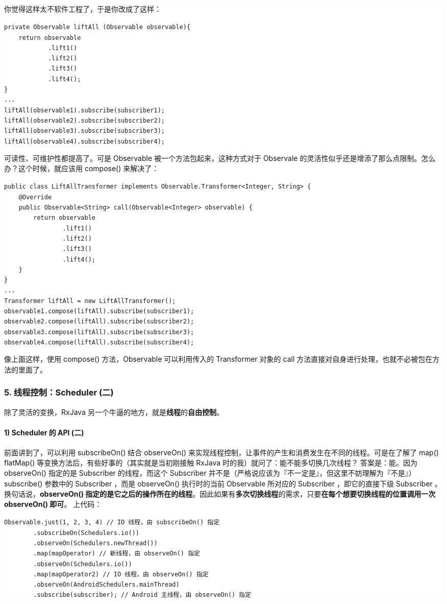 你觉得这样太不软件工程了，于是你改成了这样：

```
private Observable liftAll (Observable observable){
    return observable
            .lift1()
            .lift2()
            .lift3()
            .lift4();
}
...
liftAll(observable1).subscribe(subscriber1);
liftAll(observable2).subscribe(subscriber2);
liftAll(observable3).subscribe(subscriber3);
liftAll(observable4).subscribe(subscriber4);
```

可读性、可维护性都提高了。可是 Observable 被一个方法包起来，这种方式对于 Observale 的灵活性似乎还是增添了那么点限制。怎么办？这个时候，就应该用 compose() 来解决了：

```
public class LiftAllTransformer implements Observable.Transformer<Integer, String> {
    @Override
    public Observable<String> call(Observable<Integer> observable) {
        return observable
                .lift1()
                .lift2()
                .lift3()
                .lift4();
    }
}
...
Transformer liftAll = new LiftAllTransformer();
observable1.compose(liftAll).subscribe(subscriber1);
observable2.compose(liftAll).subscribe(subscriber2);
observable3.compose(liftAll).subscribe(subscriber3);
observable4.compose(liftAll).subscribe(subscriber4);
```

像上面这样，使用 compose() 方法，Observable 可以利用传入的 Transformer 对象的 call 方法直接对自身进行处理，也就不必被包在方法的里面了。

### 5. 线程控制：Scheduler (二)

除了灵活的变换，RxJava 另一个牛逼的地方，就是**线程**的**自由控制**。

#### 1) Scheduler 的 API (二)

前面讲到了，可以利用 subscribeOn() 结合 observeOn() 来实现线程控制，让事件的产生和消费发生在不同的线程。可是在了解了 map() flatMap() 等变换方法后，有些好事的（其实就是当初刚接触
RxJava 时的我）就问了：能不能多切换几次线程？
答案是：能。因为 observeOn() 指定的是 Subscriber 的线程，而这个 Subscriber 并不是（严格说应该为『不一定是』，但这里不妨理解为『不是』）subscribe() 参数中的 Subscriber ，而是 observeOn() 执行时的当前 Observable 所对应的 Subscriber ，即它的直接下级 Subscriber 。换句话说，**observeOn() 指定的是它之后的操作所在的线程**。因此如果有**多次切换线程**的需求，只要**在每个想要切换线程的位置调用一次 observeOn() 即可**。
上代码：

```
Observable.just(1, 2, 3, 4) // IO 线程，由 subscribeOn() 指定
        .subscribeOn(Schedulers.io())
        .observeOn(Schedulers.newThread())
        .map(mapOperator) // 新线程，由 observeOn() 指定
        .observeOn(Schedulers.io())
        .map(mapOperator2) // IO 线程，由 observeOn() 指定
        .observeOn(AndroidSchedulers.mainThread)
        .subscribe(subscriber); // Android 主线程，由 observeOn() 指定
```

